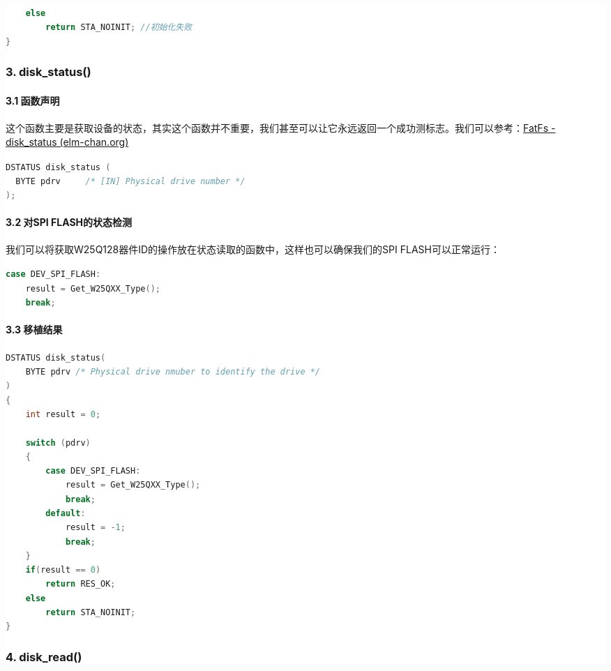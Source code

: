 ```c
	else
		return STA_NOINIT; //初始化失败
}
```

### 3. disk_status()

#### 3.1 函数声明

这个函数主要是获取设备的状态，其实这个函数并不重要，我们甚至可以让它永远返回一个成功测标志。我们可以参考：[FatFs - disk_status (elm-chan.org)](http://elm-chan.org/fsw/ff/doc/dstat.html)

```c
DSTATUS disk_status (
  BYTE pdrv     /* [IN] Physical drive number */
);
```

#### 3.2 对SPI FLASH的状态检测

我们可以将获取W25Q128器件ID的操作放在状态读取的函数中，这样也可以确保我们的SPI FLASH可以正常运行：

```c
case DEV_SPI_FLASH:
    result = Get_W25QXX_Type();
    break;
```

#### 3.3 移植结果

```c
DSTATUS disk_status(
	BYTE pdrv /* Physical drive nmuber to identify the drive */
)
{
	int result = 0;

	switch (pdrv)
	{
		case DEV_SPI_FLASH:
			result = Get_W25QXX_Type();
			break;
		default:
			result = -1;
			break;
	}
	if(result == 0)
		return RES_OK;
	else
		return STA_NOINIT;
}
```

### 4. disk_read()
